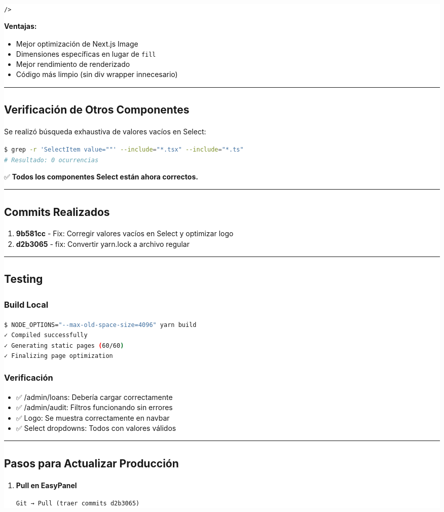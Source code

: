 ```tsx
/>
```

**Ventajas:**
- Mejor optimización de Next.js Image
- Dimensiones específicas en lugar de `fill`
- Mejor rendimiento de renderizado
- Código más limpio (sin div wrapper innecesario)

---

## Verificación de Otros Componentes

Se realizó búsqueda exhaustiva de valores vacíos en Select:

```bash
$ grep -r 'SelectItem value=""' --include="*.tsx" --include="*.ts"
# Resultado: 0 ocurrencias
```

✅ **Todos los componentes Select están ahora correctos.**

---

## Commits Realizados

1. **9b581cc** - Fix: Corregir valores vacíos en Select y optimizar logo
2. **d2b3065** - fix: Convertir yarn.lock a archivo regular

---

## Testing

### Build Local
```bash
$ NODE_OPTIONS="--max-old-space-size=4096" yarn build
✓ Compiled successfully
✓ Generating static pages (60/60)
✓ Finalizing page optimization
```

### Verificación
- ✅ /admin/loans: Debería cargar correctamente
- ✅ /admin/audit: Filtros funcionando sin errores
- ✅ Logo: Se muestra correctamente en navbar
- ✅ Select dropdowns: Todos con valores válidos

---

## Pasos para Actualizar Producción

1. **Pull en EasyPanel**
   ```
   Git → Pull (traer commits d2b3065)
   ```
